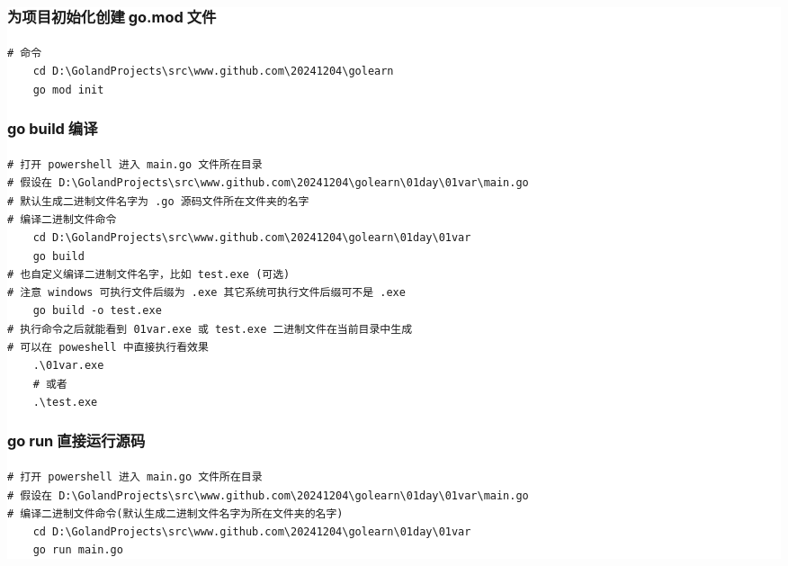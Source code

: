 ### 为项目初始化创建 go.mod 文件
    # 命令
        cd D:\GolandProjects\src\www.github.com\20241204\golearn
        go mod init

### go build 编译
    # 打开 powershell 进入 main.go 文件所在目录
    # 假设在 D:\GolandProjects\src\www.github.com\20241204\golearn\01day\01var\main.go
    # 默认生成二进制文件名字为 .go 源码文件所在文件夹的名字
    # 编译二进制文件命令
        cd D:\GolandProjects\src\www.github.com\20241204\golearn\01day\01var
        go build
    # 也自定义编译二进制文件名字，比如 test.exe (可选)
    # 注意 windows 可执行文件后缀为 .exe 其它系统可执行文件后缀可不是 .exe
        go build -o test.exe
    # 执行命令之后就能看到 01var.exe 或 test.exe 二进制文件在当前目录中生成
    # 可以在 poweshell 中直接执行看效果
        .\01var.exe
        # 或者
        .\test.exe

### go run 直接运行源码
    # 打开 powershell 进入 main.go 文件所在目录
    # 假设在 D:\GolandProjects\src\www.github.com\20241204\golearn\01day\01var\main.go
    # 编译二进制文件命令(默认生成二进制文件名字为所在文件夹的名字)
        cd D:\GolandProjects\src\www.github.com\20241204\golearn\01day\01var
        go run main.go
